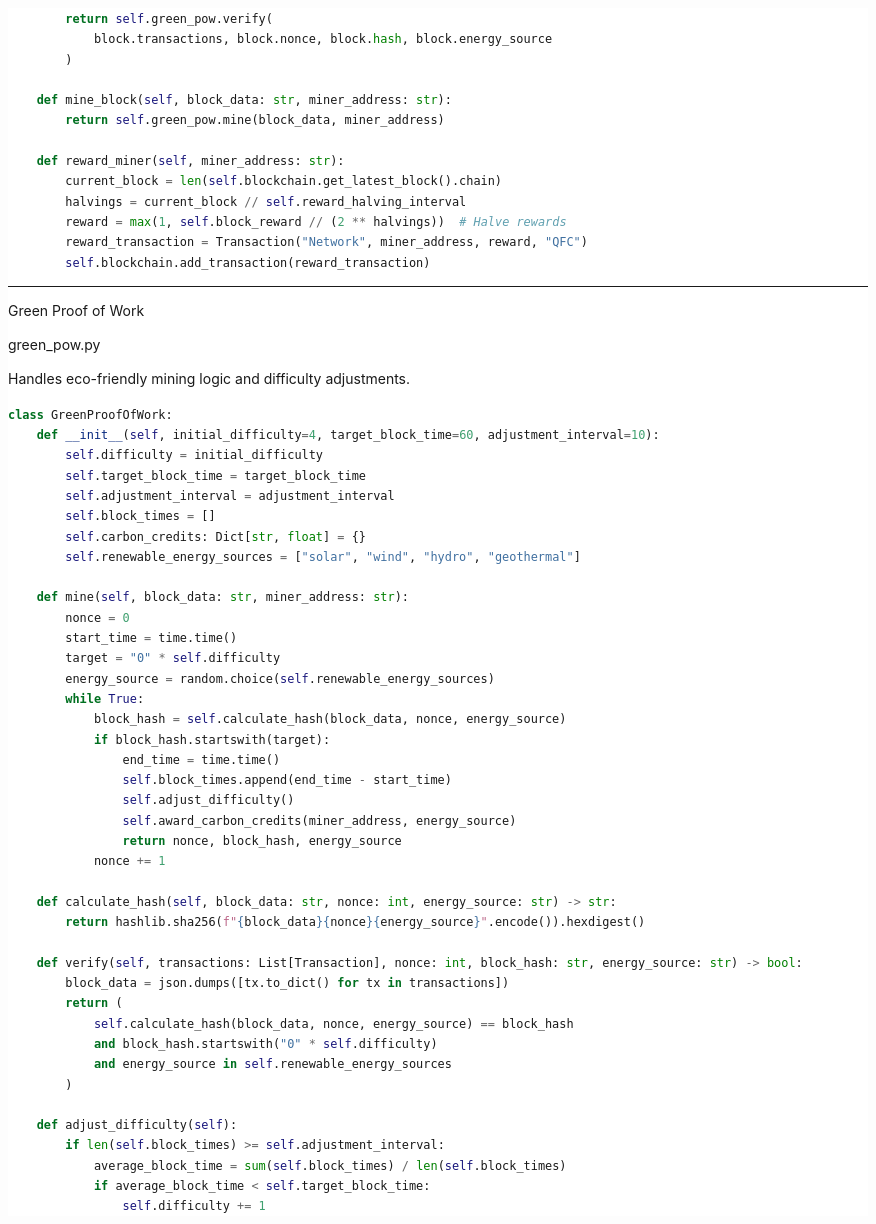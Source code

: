 ```py
        return self.green_pow.verify(
            block.transactions, block.nonce, block.hash, block.energy_source
        )

    def mine_block(self, block_data: str, miner_address: str):
        return self.green_pow.mine(block_data, miner_address)

    def reward_miner(self, miner_address: str):
        current_block = len(self.blockchain.get_latest_block().chain)
        halvings = current_block // self.reward_halving_interval
        reward = max(1, self.block_reward // (2 ** halvings))  # Halve rewards
        reward_transaction = Transaction("Network", miner_address, reward, "QFC")
        self.blockchain.add_transaction(reward_transaction)
```

---

Green Proof of Work

green_pow.py

Handles eco-friendly mining logic and difficulty adjustments.

```py
class GreenProofOfWork:
    def __init__(self, initial_difficulty=4, target_block_time=60, adjustment_interval=10):
        self.difficulty = initial_difficulty
        self.target_block_time = target_block_time
        self.adjustment_interval = adjustment_interval
        self.block_times = []
        self.carbon_credits: Dict[str, float] = {}
        self.renewable_energy_sources = ["solar", "wind", "hydro", "geothermal"]

    def mine(self, block_data: str, miner_address: str):
        nonce = 0
        start_time = time.time()
        target = "0" * self.difficulty
        energy_source = random.choice(self.renewable_energy_sources)
        while True:
            block_hash = self.calculate_hash(block_data, nonce, energy_source)
            if block_hash.startswith(target):
                end_time = time.time()
                self.block_times.append(end_time - start_time)
                self.adjust_difficulty()
                self.award_carbon_credits(miner_address, energy_source)
                return nonce, block_hash, energy_source
            nonce += 1

    def calculate_hash(self, block_data: str, nonce: int, energy_source: str) -> str:
        return hashlib.sha256(f"{block_data}{nonce}{energy_source}".encode()).hexdigest()

    def verify(self, transactions: List[Transaction], nonce: int, block_hash: str, energy_source: str) -> bool:
        block_data = json.dumps([tx.to_dict() for tx in transactions])
        return (
            self.calculate_hash(block_data, nonce, energy_source) == block_hash
            and block_hash.startswith("0" * self.difficulty)
            and energy_source in self.renewable_energy_sources
        )

    def adjust_difficulty(self):
        if len(self.block_times) >= self.adjustment_interval:
            average_block_time = sum(self.block_times) / len(self.block_times)
            if average_block_time < self.target_block_time:
                self.difficulty += 1
```